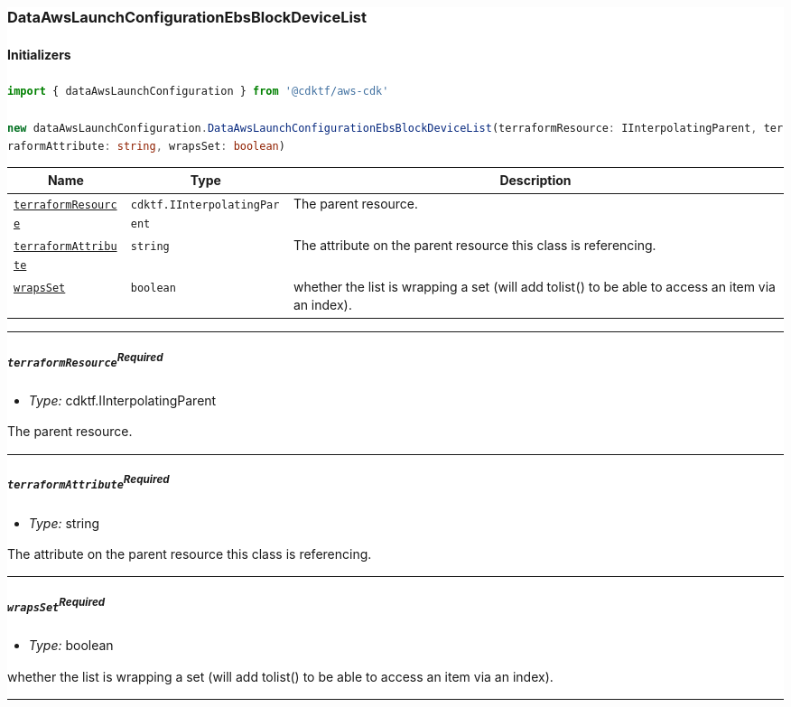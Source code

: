 ### DataAwsLaunchConfigurationEbsBlockDeviceList <a name="DataAwsLaunchConfigurationEbsBlockDeviceList" id="@cdktf/aws-cdk.dataAwsLaunchConfiguration.DataAwsLaunchConfigurationEbsBlockDeviceList"></a>

#### Initializers <a name="Initializers" id="@cdktf/aws-cdk.dataAwsLaunchConfiguration.DataAwsLaunchConfigurationEbsBlockDeviceList.Initializer"></a>

```typescript
import { dataAwsLaunchConfiguration } from '@cdktf/aws-cdk'

new dataAwsLaunchConfiguration.DataAwsLaunchConfigurationEbsBlockDeviceList(terraformResource: IInterpolatingParent, terraformAttribute: string, wrapsSet: boolean)
```

| **Name** | **Type** | **Description** |
| --- | --- | --- |
| <code><a href="#@cdktf/aws-cdk.dataAwsLaunchConfiguration.DataAwsLaunchConfigurationEbsBlockDeviceList.Initializer.parameter.terraformResource">terraformResource</a></code> | <code>cdktf.IInterpolatingParent</code> | The parent resource. |
| <code><a href="#@cdktf/aws-cdk.dataAwsLaunchConfiguration.DataAwsLaunchConfigurationEbsBlockDeviceList.Initializer.parameter.terraformAttribute">terraformAttribute</a></code> | <code>string</code> | The attribute on the parent resource this class is referencing. |
| <code><a href="#@cdktf/aws-cdk.dataAwsLaunchConfiguration.DataAwsLaunchConfigurationEbsBlockDeviceList.Initializer.parameter.wrapsSet">wrapsSet</a></code> | <code>boolean</code> | whether the list is wrapping a set (will add tolist() to be able to access an item via an index). |

---

##### `terraformResource`<sup>Required</sup> <a name="terraformResource" id="@cdktf/aws-cdk.dataAwsLaunchConfiguration.DataAwsLaunchConfigurationEbsBlockDeviceList.Initializer.parameter.terraformResource"></a>

- *Type:* cdktf.IInterpolatingParent

The parent resource.

---

##### `terraformAttribute`<sup>Required</sup> <a name="terraformAttribute" id="@cdktf/aws-cdk.dataAwsLaunchConfiguration.DataAwsLaunchConfigurationEbsBlockDeviceList.Initializer.parameter.terraformAttribute"></a>

- *Type:* string

The attribute on the parent resource this class is referencing.

---

##### `wrapsSet`<sup>Required</sup> <a name="wrapsSet" id="@cdktf/aws-cdk.dataAwsLaunchConfiguration.DataAwsLaunchConfigurationEbsBlockDeviceList.Initializer.parameter.wrapsSet"></a>

- *Type:* boolean

whether the list is wrapping a set (will add tolist() to be able to access an item via an index).

---